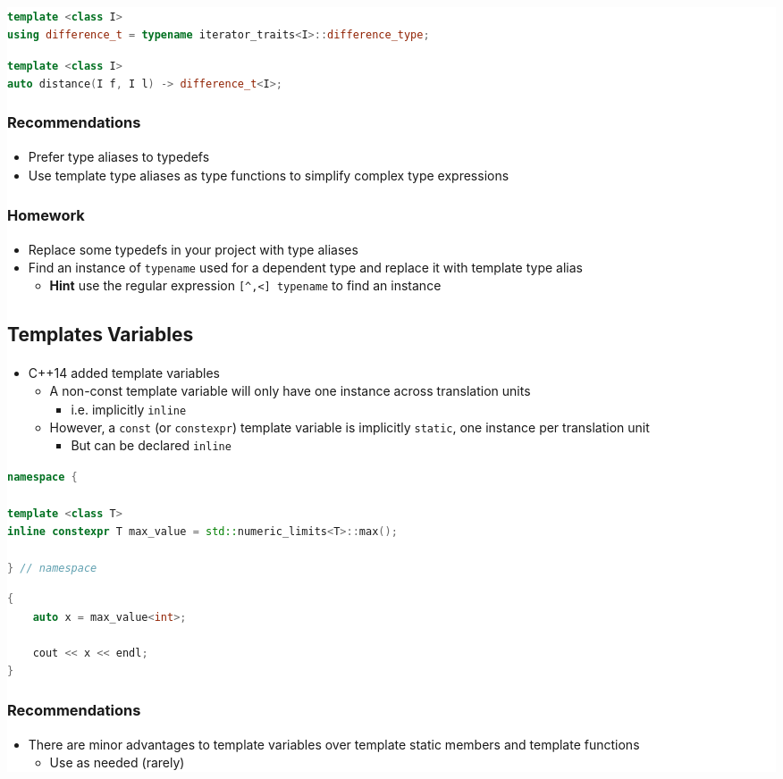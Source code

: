 ```c++ slideshow={"slide_type": "fragment"}
template <class I>
using difference_t = typename iterator_traits<I>::difference_type;
```

```c++ slideshow={"slide_type": "fragment"}
template <class I>
auto distance(I f, I l) -> difference_t<I>;
```


### Recommendations
- Prefer type aliases to typedefs
- Use template type aliases as type functions to simplify complex type expressions



### Homework
- Replace some typedefs in your project with type aliases
- Find an instance of `typename` used for a dependent type and replace it with template type alias
    - **Hint** use the regular expression `[^,<] typename` to find an instance



## Templates Variables
- C++14 added template variables
    - A non-const template variable will only have one instance across translation units
        - i.e. implicitly `inline`
    - However, a `const` (or `constexpr`) template variable is implicitly `static`, one instance per translation unit
        - But can be declared `inline`


```c++ slideshow={"slide_type": "slide"}
namespace {
    
template <class T>
inline constexpr T max_value = std::numeric_limits<T>::max();

} // namespace
```

```c++ slideshow={"slide_type": "fragment"}
{
    auto x = max_value<int>;
    
    cout << x << endl;
}
```


### Recommendations
- There are minor advantages to template variables over template static members and template functions
    - Use as needed (rarely)
